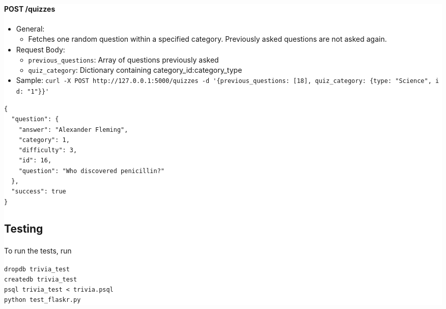#### POST /quizzes
- General:
    - Fetches one random question within a specified category. Previously asked questions are not asked again.
- Request Body: 
	- `previous_questions`: Array of questions previously asked
	- `quiz_category`: Dictionary containing category_id:category_type     
- Sample: `curl -X POST http://127.0.0.1:5000/quizzes -d '{previous_questions: [18], quiz_category: {type: "Science", id: "1"}}'`

```
{
  "question": {
    "answer": "Alexander Fleming", 
    "category": 1, 
    "difficulty": 3, 
    "id": 16, 
    "question": "Who discovered penicillin?"
  }, 
  "success": true
}

```

## Testing
To run the tests, run
```
dropdb trivia_test
createdb trivia_test
psql trivia_test < trivia.psql
python test_flaskr.py
```
